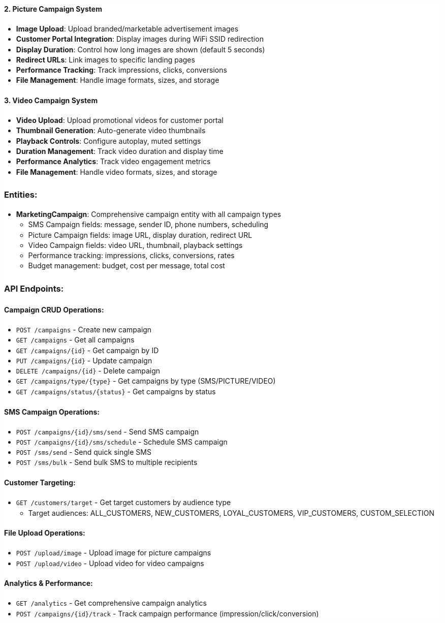 #### 2. Picture Campaign System
- **Image Upload**: Upload branded/marketable advertisement images
- **Customer Portal Integration**: Display images during WiFi SSID redirection
- **Display Duration**: Control how long images are shown (default 5 seconds)
- **Redirect URLs**: Link images to specific landing pages
- **Performance Tracking**: Track impressions, clicks, conversions
- **File Management**: Handle image formats, sizes, and storage

#### 3. Video Campaign System
- **Video Upload**: Upload promotional videos for customer portal
- **Thumbnail Generation**: Auto-generate video thumbnails
- **Playback Controls**: Configure autoplay, muted settings
- **Duration Management**: Track video duration and display time
- **Performance Analytics**: Track video engagement metrics
- **File Management**: Handle video formats, sizes, and storage

### Entities:
- **MarketingCampaign**: Comprehensive campaign entity with all campaign types
  - SMS Campaign fields: message, sender ID, phone numbers, scheduling
  - Picture Campaign fields: image URL, display duration, redirect URL
  - Video Campaign fields: video URL, thumbnail, playback settings
  - Performance tracking: impressions, clicks, conversions, rates
  - Budget management: budget, cost per message, total cost

### API Endpoints:

#### Campaign CRUD Operations:
- `POST /campaigns` - Create new campaign
- `GET /campaigns` - Get all campaigns
- `GET /campaigns/{id}` - Get campaign by ID
- `PUT /campaigns/{id}` - Update campaign
- `DELETE /campaigns/{id}` - Delete campaign
- `GET /campaigns/type/{type}` - Get campaigns by type (SMS/PICTURE/VIDEO)
- `GET /campaigns/status/{status}` - Get campaigns by status

#### SMS Campaign Operations:
- `POST /campaigns/{id}/sms/send` - Send SMS campaign
- `POST /campaigns/{id}/sms/schedule` - Schedule SMS campaign
- `POST /sms/send` - Send quick single SMS
- `POST /sms/bulk` - Send bulk SMS to multiple recipients

#### Customer Targeting:
- `GET /customers/target` - Get target customers by audience type
  - Target audiences: ALL_CUSTOMERS, NEW_CUSTOMERS, LOYAL_CUSTOMERS, VIP_CUSTOMERS, CUSTOM_SELECTION

#### File Upload Operations:
- `POST /upload/image` - Upload image for picture campaigns
- `POST /upload/video` - Upload video for video campaigns

#### Analytics & Performance:
- `GET /analytics` - Get comprehensive campaign analytics
- `POST /campaigns/{id}/track` - Track campaign performance (impression/click/conversion)

